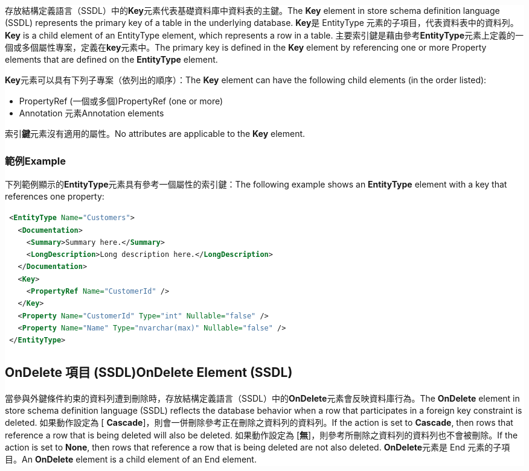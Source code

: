 <span data-ttu-id="5f10d-425">存放結構定義語言（SSDL）中的**Key**元素代表基礎資料庫中資料表的主鍵。</span><span class="sxs-lookup"><span data-stu-id="5f10d-425">The **Key** element in store schema definition language (SSDL) represents the primary key of a table in the underlying database.</span></span> <span data-ttu-id="5f10d-426">**Key**是 EntityType 元素的子項目，代表資料表中的資料列。</span><span class="sxs-lookup"><span data-stu-id="5f10d-426">**Key** is a child element of an EntityType element, which represents a row in a table.</span></span> <span data-ttu-id="5f10d-427">主要索引鍵是藉由參考**EntityType**元素上定義的一個或多個屬性專案，定義在**key**元素中。</span><span class="sxs-lookup"><span data-stu-id="5f10d-427">The primary key is defined in the **Key** element by referencing one or more Property elements that are defined on the **EntityType** element.</span></span>

<span data-ttu-id="5f10d-428">**Key**元素可以具有下列子專案（依列出的順序）：</span><span class="sxs-lookup"><span data-stu-id="5f10d-428">The **Key** element can have the following child elements (in the order listed):</span></span>

-   <span data-ttu-id="5f10d-429">PropertyRef (一個或多個)</span><span class="sxs-lookup"><span data-stu-id="5f10d-429">PropertyRef (one or more)</span></span>
-   <span data-ttu-id="5f10d-430">Annotation 元素</span><span class="sxs-lookup"><span data-stu-id="5f10d-430">Annotation elements</span></span>

<span data-ttu-id="5f10d-431">索引**鍵**元素沒有適用的屬性。</span><span class="sxs-lookup"><span data-stu-id="5f10d-431">No attributes are applicable to the **Key** element.</span></span>

### <a name="example"></a><span data-ttu-id="5f10d-432">範例</span><span class="sxs-lookup"><span data-stu-id="5f10d-432">Example</span></span>

<span data-ttu-id="5f10d-433">下列範例顯示的**EntityType**元素具有參考一個屬性的索引鍵：</span><span class="sxs-lookup"><span data-stu-id="5f10d-433">The following example shows an **EntityType** element with a key that references one property:</span></span>

``` xml
 <EntityType Name="Customers">
   <Documentation>
     <Summary>Summary here.</Summary>
     <LongDescription>Long description here.</LongDescription>
   </Documentation>
   <Key>
     <PropertyRef Name="CustomerId" />
   </Key>
   <Property Name="CustomerId" Type="int" Nullable="false" />
   <Property Name="Name" Type="nvarchar(max)" Nullable="false" />
 </EntityType>
```

## <a name="ondelete-element-ssdl"></a><span data-ttu-id="5f10d-434">OnDelete 項目 (SSDL)</span><span class="sxs-lookup"><span data-stu-id="5f10d-434">OnDelete Element (SSDL)</span></span>

<span data-ttu-id="5f10d-435">當參與外鍵條件約束的資料列遭到刪除時，存放結構定義語言（SSDL）中的**OnDelete**元素會反映資料庫行為。</span><span class="sxs-lookup"><span data-stu-id="5f10d-435">The **OnDelete** element in store schema definition language (SSDL) reflects the database behavior when a row that participates in a foreign key constraint is deleted.</span></span> <span data-ttu-id="5f10d-436">如果動作設定為 [ **Cascade**]，則會一併刪除參考正在刪除之資料列的資料列。</span><span class="sxs-lookup"><span data-stu-id="5f10d-436">If the action is set to **Cascade**, then rows that reference a row that is being deleted will also be deleted.</span></span> <span data-ttu-id="5f10d-437">如果動作設定為 [**無**]，則參考所刪除之資料列的資料列也不會被刪除。</span><span class="sxs-lookup"><span data-stu-id="5f10d-437">If the action is set to **None**, then rows that reference a row that is being deleted are not also deleted.</span></span> <span data-ttu-id="5f10d-438">**OnDelete**元素是 End 元素的子項目。</span><span class="sxs-lookup"><span data-stu-id="5f10d-438">An **OnDelete** element is a child element of an End element.</span></span>
